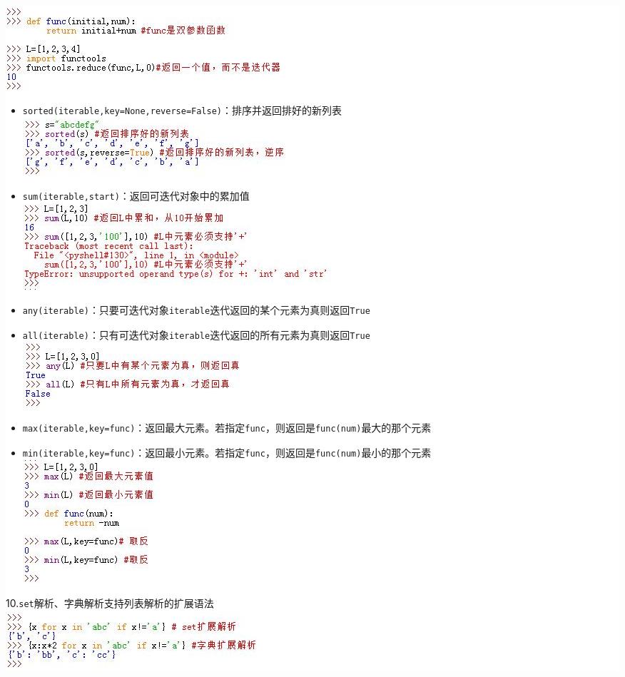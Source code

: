   ![reduce函数](../imgs/python_15_11.JPG)

* `sorted(iterable,key=None,reverse=False)`：排序并返回排好的新列表  
  ![sorted函数](../imgs/python_15_12.JPG)

* `sum(iterable,start)`：返回可迭代对象中的累加值  
  ![sum函数](../imgs/python_15_13.JPG)

* `any(iterable)`：只要可迭代对象`iterable`迭代返回的某个元素为真则返回`True`
* `all(iterable)`：只有可迭代对象`iterable`迭代返回的所有元素为真则返回`True`  
  ![any函数和all函数](../imgs/python_15_14.JPG)

* `max(iterable,key=func)`：返回最大元素。若指定`func`，则返回是`func(num)`最大的那个元素
* `min(iterable,key=func)`：返回最小元素。若指定`func`，则返回是`func(num)`最小的那个元素  
  ![max函数和min函数](../imgs/python_15_15.JPG)

10.`set`解析、字典解析支持列表解析的扩展语法   
  ![扩展解析语法](../imgs/python_15_16.JPG)
